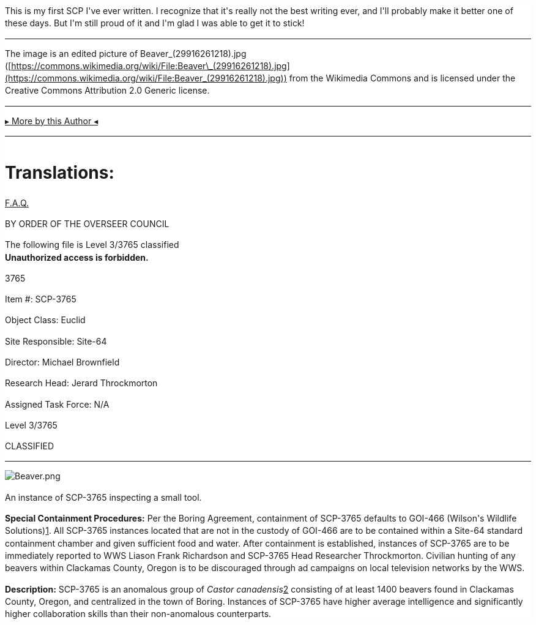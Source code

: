 This is my first SCP I've ever written. I recognize that it's really not the best writing ever, and I'll probably make it better one of these days. But I'm still proud of it and I'm glad I was able to get it to stick!

* * *

The image is an edited picture of Beaver\_(29916261218).jpg ([https://commons.wikimedia.org/wiki/File:Beaver\_(29916261218).jpg](https://commons.wikimedia.org/wiki/File:Beaver_(29916261218).jpg)) from the Wikimedia Commons and is licensed under the Creative Commons Attribution 2.0 Generic license.

* * *

[▸ More by this Author ◂](http://www.scp-wiki.net/)

* * *

Translations:
=============

[F.A.Q.](http://www.scp-wiki.net/component:info-ayers)

BY ORDER OF THE OVERSEER COUNCIL

The following file is Level 3/3765 classified  
**Unauthorized access is forbidden.**

3765

Item #: SCP-3765

Object Class: Euclid

Site Responsible: Site-64

Director: Michael Brownfield

Research Head: Jerard Throckmorton

Assigned Task Force: N/A

Level 3/3765

CLASSIFIED

* * *

![Beaver.png](http://scp-wiki.wdfiles.com/local--files/scp-3765/Beaver.png)

An instance of SCP-3765 inspecting a small tool.

**Special Containment Procedures:** Per the Boring Agreement, containment of SCP-3765 defaults to GOI-466 (Wilson's Wildlife Solutions)[1](javascript:;). All SCP-3765 instances located that are not in the custody of GOI-466 are to be contained within a Site-64 standard containment chamber and given sufficient food and water. After containment is established, instances of SCP-3765 are to be immediately reported to WWS Liason Frank Richardson and SCP-3765 Head Researcher Throckmorton. Civilian hunting of any beavers within Clackamas County, Oregon is to be discouraged through ad campaigns on local television networks by the WWS.

**Description:** SCP-3765 is an anomalous group of _Castor canadensis_[2](javascript:;) consisting of at least 1400 beavers found in Clackamas County, Oregon, and centralized in the town of Boring. Instances of SCP-3765 have higher average intelligence and significantly higher collaboration skills than their non-anomalous counterparts.
